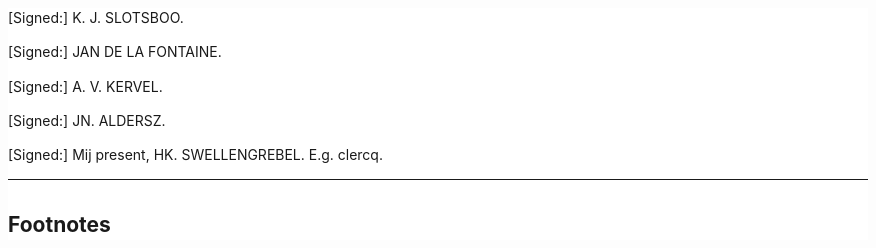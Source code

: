 [Signed:] K. J. SLOTSBOO.

[Signed:] JAN DE LA FONTAINE.

[Signed:] A. V. KERVEL.

[Signed:] JN. ALDERSZ.

[Signed:] Mij present, HK. SWELLENGREBEL. E.g. clercq.


---

 ## Footnotes 
[^1]: Met hierdie resolusie begin band C.18:*Resolutiën*, 1723-1724. Hierdie resolusie is weer deur een van die ou skrywers geskryf.

[^2]: Hy was getroud met Maria van Brakel.

[^3]: Sien C.230:*Requesten*, 1723, pp. 91-92 en 99.

[^4]: Pieter Jansz. Louw was die seun van Jan Pieterz. Louw en Beatrix Weijman, en is in 1667 gebore. Hy is in 1693 met Elisabeth Wendels getroud. (Sien M.O.O.C.7/2:*Testamenten*, 1712-1720, no. 33.)

[^5]: Sien C.230:*Requesten*, 1723, p. 85.

[^6]: Die kladnotule van hierdie resolusie kan gevind word in C.113:*Klad Notulen*, 1721-1725, p. 172.

[^7]: Die vorige skrywer het weer hier oorgeneem.

[^8]: Sien C.439:*Inkomende Brieven*, 1722-1724, pp. 389-405,

[^9]: Die kladnotule van hierdie resolusie is deur Hendrik Swellengrebel geskryf. (Vgl. C.113:*Klad Notulen*, 1721-1725, p. 173.) Die Raad het Adolf Hofman in Lambertus Slicher se plek as onderwyser aan die Kaap aangestel. Hofman se versoekskrif kan gevind word in C.230:*Requesten*, 1723, pp. 105-106.

[^10]: Die Politieke Raad het op Sondag 4 April vir 'n buitengewone vergadering byeengekom. By daardie geleentheid is besluit dat die <span style="border-bottom: 2px dotted #FF0000;">Engelse</span> skip <span style="border-bottom: 2px dotted #0000FF;">Prinses Anna</span> in <span style="border-bottom: 2px dotted #FF0000;">Tafelbaai</span> mag vertoef. Die kladnotule van daardie vergadering is deur Hendrik Swellengrebel geskryf. Sien C.113:*Klad Notulen*, 1721-1725, p. 174.

[^11]: Hoewel hy nie die resolusie onderteken het nie, het Hendrik Swellengrebel die kladnotule geskryf. Sien C.113:*Klad Notulen*, 1721-1725, pp. 174-175.

[^12]: Van Kervel het nie hierdie resolusie onderteken nie.

[^13]: Sien C.230:*Requesten*, 1723, pp. 109-111.

[^14]: Sien C.439:*Inkomende Brieven*, 1722-1724, pp. 389-405.

[^15]: Sien C.439:*Inkomende Brieven*, 1722-1724, pp. 525-538.

[^16]: Sien C.340:*Attestatiën*, 1722-1723, pp. 727-728.

[^17]: Die kladnotule van hierdie resolusie is deur Hendrik Swellengrebel geskryf. Sien C.113:*Klad Notulen*, 1721-1725, p 175.

[^18]: Sien C.439:*Inkomende Brieven*, 1722-1724, pp. 497-506.

[^19]: Die brief, gedateer 6 Maart 1722, kan gevind word in C.439:*Inkomende Brieven*, 1722-1724, pp. 125-142.

[^20]: Sy was die dogter van Hendrik Bouman en Geertruij de Wit, en is in 1691 gebore. In 1711 is sy met Jan Hendrik Vos van Osnabrück getroud. Hulle seun, Jan Hendrik, is in 1715 in Batavia gebore. In 1724 het sy hertrou met Cornelis Engels van Middelburg en weer saam met hom na Batavia vertrek. Haar versoekskrif kan gevind word in C.231:*Requesten*, 1723, pp. 117-118.

[^21]: Sien C.230:*Requesten*, 1723, pp. 121-122.

[^22]: Sien C.230:*Requesten*, 1723, p. 107.

[^23]: Sien C.230:*Requesten*, 1723, pp. 125-127.

[^24]: Sien C.682:*Origineel Placcaat Boek*, 1714-1734, pp. 222-231;*Kaapse Plakkaatboek*, deel II, pp. 98-100.

[^25]: In die Haagse Kopie staan "in 's Comps".

[^26]: Sien C.439:*Inkomende Brieven*, 1722-1724, pp. 389-405.

[^27]: Die kladnotule van hierdie resolusie is deur Hendrik Swellengrebel geskryf. Sien C.113:*Klad Notulen*, 1721-1725, pp. 176-177.

[^28]: Van Beaumont het nie hierdie resolusie onderteken nie.

[^29]: Dit is waarskynlik <span style="border-bottom: 2px dotted #FF0000;">Loango</span> , 'n hawestad aan die weskus van Afrika ten noorde van die <span style="border-bottom: 2px dotted #FF0000;">Kongorivier</span> se monding. Vgl. De Bruin, Servaas:*Geographisch Historisch Woordenboek*, deel II, p. 396.

[^30]: In die Haagse Kopie staan "Regeering".

[^31]: Francois Cartault van Utrecht het as soldaat na die Kaap gekom, en is in 1716 bevorder. tot korporaal. In 1719 het hy sersant geword.

[^32]: Die kladnotule van hierdie resolusie is deur Hendrik Swellengrebel geskryf. Sien C.113:*Klad Notulen*, 1721-1725, p. 177.

[^33]: Van Beaumont het nie hierdie resolusie onderteken nie.

[^34]: Sien C.340:*Attestatiën*, 1722-1723, pp. 731-747.

[^35]: Sien C.439:*Inkomende Brieven*, 1722-1724, pp. 389-405.

[^36]: Die gekursiveerde gedeelte is tussen die reëls bygeskryf.

[^37]: In sowel die oorspronklike rapport as die Haagse Kopie staan "leeveren".

[^38]: Hendrik Swellengrebel het die kladnotule van hierdie resolusie geskryf. Sien C.113:*Klad Notulen*, 1721-1725, p. 178

